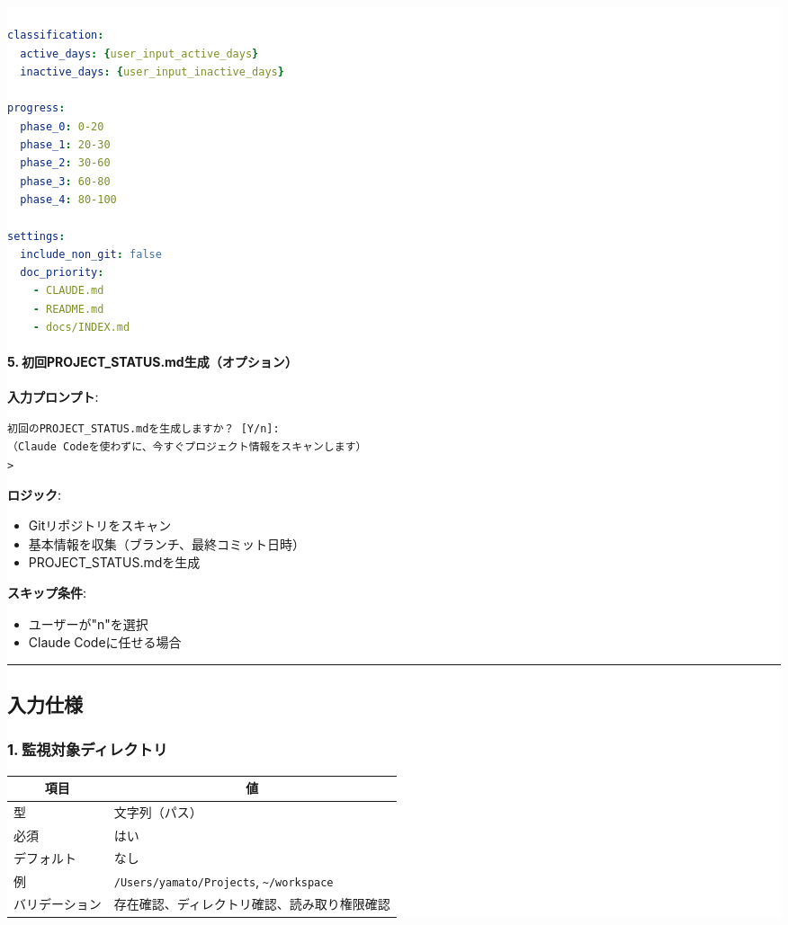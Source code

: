 ```yaml

classification:
  active_days: {user_input_active_days}
  inactive_days: {user_input_inactive_days}

progress:
  phase_0: 0-20
  phase_1: 20-30
  phase_2: 30-60
  phase_3: 60-80
  phase_4: 80-100

settings:
  include_non_git: false
  doc_priority:
    - CLAUDE.md
    - README.md
    - docs/INDEX.md
```

#### 5. 初回PROJECT_STATUS.md生成（オプション）

**入力プロンプト**:
```
初回のPROJECT_STATUS.mdを生成しますか？ [Y/n]:
（Claude Codeを使わずに、今すぐプロジェクト情報をスキャンします）
> 
```

**ロジック**:
- Gitリポジトリをスキャン
- 基本情報を収集（ブランチ、最終コミット日時）
- PROJECT_STATUS.mdを生成

**スキップ条件**:
- ユーザーが"n"を選択
- Claude Codeに任せる場合

---

## 入力仕様

### 1. 監視対象ディレクトリ

| 項目 | 値 |
|-----|---|
| 型 | 文字列（パス） |
| 必須 | はい |
| デフォルト | なし |
| 例 | `/Users/yamato/Projects`, `~/workspace` |
| バリデーション | 存在確認、ディレクトリ確認、読み取り権限確認 |
